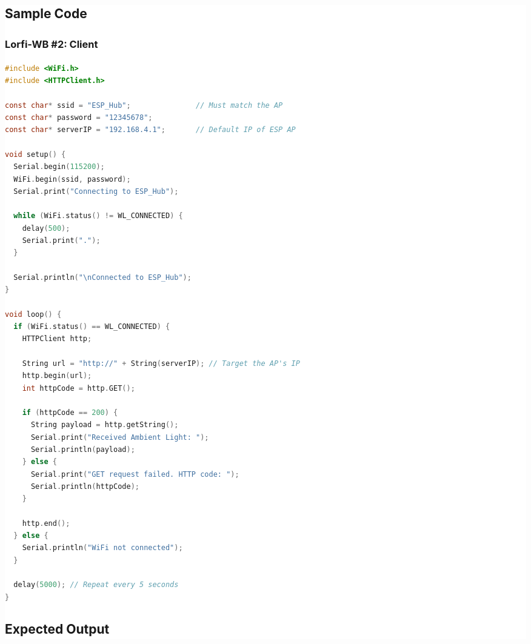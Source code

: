 ```c
```

## Sample Code

### Lorfi-WB #2: Client

```c
#include <WiFi.h>
#include <HTTPClient.h>

const char* ssid = "ESP_Hub";               // Must match the AP
const char* password = "12345678";
const char* serverIP = "192.168.4.1";       // Default IP of ESP AP

void setup() {
  Serial.begin(115200);
  WiFi.begin(ssid, password);
  Serial.print("Connecting to ESP_Hub");

  while (WiFi.status() != WL_CONNECTED) {
    delay(500);
    Serial.print(".");
  }

  Serial.println("\nConnected to ESP_Hub");
}

void loop() {
  if (WiFi.status() == WL_CONNECTED) {
    HTTPClient http;

    String url = "http://" + String(serverIP); // Target the AP's IP
    http.begin(url);
    int httpCode = http.GET();

    if (httpCode == 200) {
      String payload = http.getString();
      Serial.print("Received Ambient Light: ");
      Serial.println(payload);
    } else {
      Serial.print("GET request failed. HTTP code: ");
      Serial.println(httpCode);
    }

    http.end();
  } else {
    Serial.println("WiFi not connected");
  }

  delay(5000); // Repeat every 5 seconds
}
```

## Expected Output

